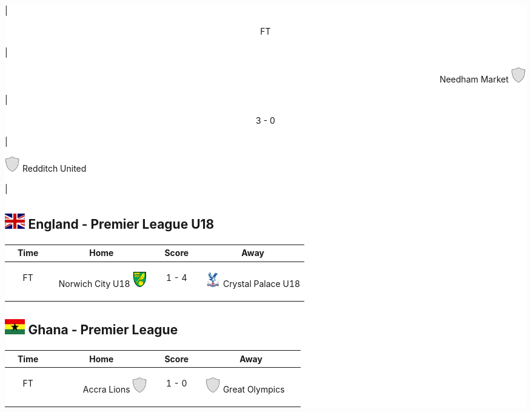 | <p align="center">FT</p> | <p align="right">Needham Market <img src="/static/logos/Needham Market.png" height="25px"></p> | <p align="center">3 - 0</p> | <p align="left"><img src="/static/logos/Redditch United.png" height="25px"> Redditch United</p> |
</div>


## <img src="/static/logos/England-Premier League U18.png" height="25px"> England - Premier League U18

<div align="center">

&emsp;Time&emsp; | &emsp;&emsp;&emsp;&emsp;Home&emsp;&emsp;&emsp;&emsp; | &emsp;Score&emsp; | &emsp;&emsp;&emsp;&emsp;Away&emsp;&emsp;&emsp;&emsp; |
| ------------ | ------------ | ------------ | ------------ |
| <p align="center">FT</p> | <p align="right">Norwich City U18 <img src="/static/logos/Norwich City U18.png" height="25px"></p> | <p align="center">1 - 4</p> | <p align="left"><img src="/static/logos/Crystal Palace U18.png" height="25px"> Crystal Palace U18</p> |
</div>


## <img src="/static/logos/Ghana-Premier League.png" height="25px"> Ghana - Premier League

<div align="center">

&emsp;Time&emsp; | &emsp;&emsp;&emsp;&emsp;Home&emsp;&emsp;&emsp;&emsp; | &emsp;Score&emsp; | &emsp;&emsp;&emsp;&emsp;Away&emsp;&emsp;&emsp;&emsp; |
| ------------ | ------------ | ------------ | ------------ |
| <p align="center">FT</p> | <p align="right">Accra Lions <img src="/static/logos/Accra Lions.png" height="25px"></p> | <p align="center">1 - 0</p> | <p align="left"><img src="/static/logos/Great Olympics.png" height="25px"> Great Olympics</p> |
</div>
